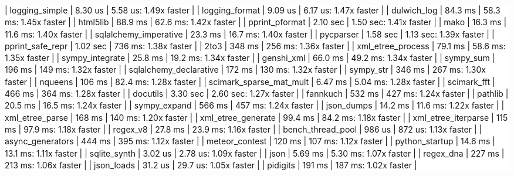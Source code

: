 | logging_simple           | 8.30 us                                                | 5.58 us: 1.49x faster                                               |
| logging_format           | 9.09 us                                                | 6.17 us: 1.47x faster                                               |
| dulwich_log              | 84.3 ms                                                | 58.3 ms: 1.45x faster                                               |
| html5lib                 | 88.9 ms                                                | 62.6 ms: 1.42x faster                                               |
| pprint_pformat           | 2.10 sec                                               | 1.50 sec: 1.41x faster                                              |
| mako                     | 16.3 ms                                                | 11.6 ms: 1.40x faster                                               |
| sqlalchemy_imperative    | 23.3 ms                                                | 16.7 ms: 1.40x faster                                               |
| pycparser                | 1.58 sec                                               | 1.13 sec: 1.39x faster                                              |
| pprint_safe_repr         | 1.02 sec                                               | 736 ms: 1.38x faster                                                |
| 2to3                     | 348 ms                                                 | 256 ms: 1.36x faster                                                |
| xml_etree_process        | 79.1 ms                                                | 58.6 ms: 1.35x faster                                               |
| sympy_integrate          | 25.8 ms                                                | 19.2 ms: 1.34x faster                                               |
| genshi_xml               | 66.0 ms                                                | 49.2 ms: 1.34x faster                                               |
| sympy_sum                | 196 ms                                                 | 149 ms: 1.32x faster                                                |
| sqlalchemy_declarative   | 172 ms                                                 | 130 ms: 1.32x faster                                                |
| sympy_str                | 346 ms                                                 | 267 ms: 1.30x faster                                                |
| nqueens                  | 106 ms                                                 | 82.4 ms: 1.28x faster                                               |
| scimark_sparse_mat_mult  | 6.47 ms                                                | 5.04 ms: 1.28x faster                                               |
| scimark_fft              | 466 ms                                                 | 364 ms: 1.28x faster                                                |
| docutils                 | 3.30 sec                                               | 2.60 sec: 1.27x faster                                              |
| fannkuch                 | 532 ms                                                 | 427 ms: 1.24x faster                                                |
| pathlib                  | 20.5 ms                                                | 16.5 ms: 1.24x faster                                               |
| sympy_expand             | 566 ms                                                 | 457 ms: 1.24x faster                                                |
| json_dumps               | 14.2 ms                                                | 11.6 ms: 1.22x faster                                               |
| xml_etree_parse          | 168 ms                                                 | 140 ms: 1.20x faster                                                |
| xml_etree_generate       | 99.4 ms                                                | 84.2 ms: 1.18x faster                                               |
| xml_etree_iterparse      | 115 ms                                                 | 97.9 ms: 1.18x faster                                               |
| regex_v8                 | 27.8 ms                                                | 23.9 ms: 1.16x faster                                               |
| bench_thread_pool        | 986 us                                                 | 872 us: 1.13x faster                                                |
| async_generators         | 444 ms                                                 | 395 ms: 1.12x faster                                                |
| meteor_contest           | 120 ms                                                 | 107 ms: 1.12x faster                                                |
| python_startup           | 14.6 ms                                                | 13.1 ms: 1.11x faster                                               |
| sqlite_synth             | 3.02 us                                                | 2.78 us: 1.09x faster                                               |
| json                     | 5.69 ms                                                | 5.30 ms: 1.07x faster                                               |
| regex_dna                | 227 ms                                                 | 213 ms: 1.06x faster                                                |
| json_loads               | 31.2 us                                                | 29.7 us: 1.05x faster                                               |
| pidigits                 | 191 ms                                                 | 187 ms: 1.02x faster                                                |